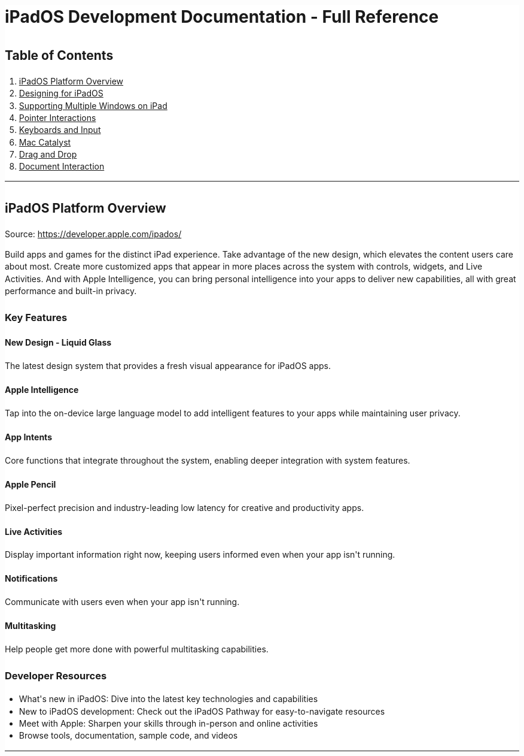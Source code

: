 # iPadOS Development Documentation - Full Reference

## Table of Contents
1. [iPadOS Platform Overview](#ipados-platform-overview)
2. [Designing for iPadOS](#designing-for-ipados)
3. [Supporting Multiple Windows on iPad](#supporting-multiple-windows-on-ipad)
4. [Pointer Interactions](#pointer-interactions)
5. [Keyboards and Input](#keyboards-and-input)
6. [Mac Catalyst](#mac-catalyst)
7. [Drag and Drop](#drag-and-drop)
8. [Document Interaction](#document-interaction)

---

## iPadOS Platform Overview

Source: https://developer.apple.com/ipados/

Build apps and games for the distinct iPad experience. Take advantage of the new design, which elevates the content users care about most. Create more customized apps that appear in more places across the system with controls, widgets, and Live Activities. And with Apple Intelligence, you can bring personal intelligence into your apps to deliver new capabilities, all with great performance and built-in privacy.

### Key Features

#### New Design - Liquid Glass
The latest design system that provides a fresh visual appearance for iPadOS apps.

#### Apple Intelligence
Tap into the on-device large language model to add intelligent features to your apps while maintaining user privacy.

#### App Intents
Core functions that integrate throughout the system, enabling deeper integration with system features.

#### Apple Pencil
Pixel-perfect precision and industry-leading low latency for creative and productivity apps.

#### Live Activities
Display important information right now, keeping users informed even when your app isn't running.

#### Notifications
Communicate with users even when your app isn't running.

#### Multitasking
Help people get more done with powerful multitasking capabilities.

### Developer Resources
- What's new in iPadOS: Dive into the latest key technologies and capabilities
- New to iPadOS development: Check out the iPadOS Pathway for easy-to-navigate resources
- Meet with Apple: Sharpen your skills through in-person and online activities
- Browse tools, documentation, sample code, and videos

---